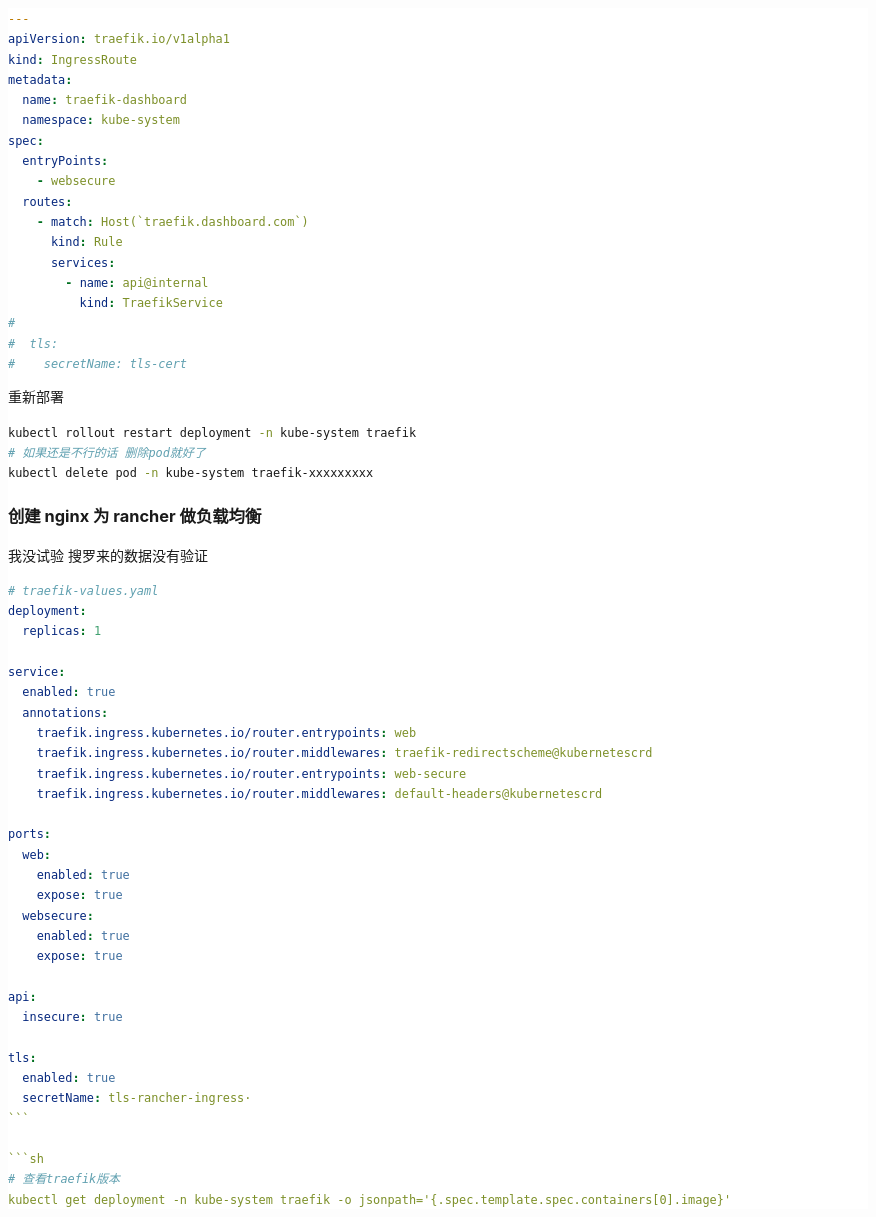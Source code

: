 ```yaml
---
apiVersion: traefik.io/v1alpha1
kind: IngressRoute
metadata:
  name: traefik-dashboard
  namespace: kube-system
spec:
  entryPoints:
    - websecure
  routes:
    - match: Host(`traefik.dashboard.com`)
      kind: Rule
      services:
        - name: api@internal
          kind: TraefikService
#
#  tls:
#    secretName: tls-cert
```

重新部署

```sh
kubectl rollout restart deployment -n kube-system traefik
# 如果还是不行的话 删除pod就好了
kubectl delete pod -n kube-system traefik-xxxxxxxxx
```

### 创建 nginx 为 rancher 做负载均衡

我没试验 搜罗来的数据没有验证

````yaml
# traefik-values.yaml
deployment:
  replicas: 1

service:
  enabled: true
  annotations:
    traefik.ingress.kubernetes.io/router.entrypoints: web
    traefik.ingress.kubernetes.io/router.middlewares: traefik-redirectscheme@kubernetescrd
    traefik.ingress.kubernetes.io/router.entrypoints: web-secure
    traefik.ingress.kubernetes.io/router.middlewares: default-headers@kubernetescrd

ports:
  web:
    enabled: true
    expose: true
  websecure:
    enabled: true
    expose: true

api:
  insecure: true

tls:
  enabled: true
  secretName: tls-rancher-ingress·
```

```sh
# 查看traefik版本
kubectl get deployment -n kube-system traefik -o jsonpath='{.spec.template.spec.containers[0].image}'
````